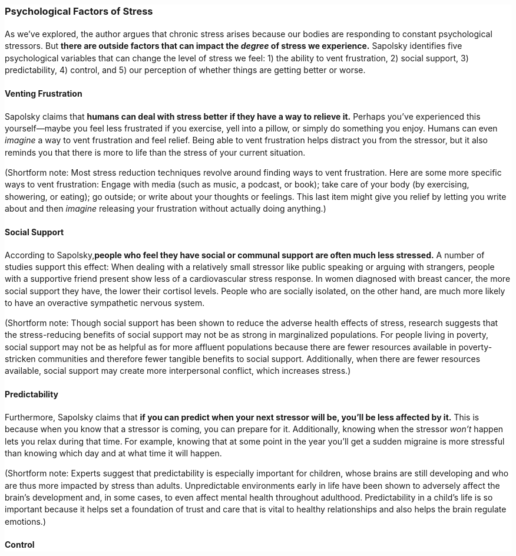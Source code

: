 ### Psychological Factors of Stress

As we’ve explored, the author argues that chronic stress arises because our bodies are responding to constant psychological stressors. But **there are outside factors that can impact the _degree_ of stress we experience.** Sapolsky identifies five psychological variables that can change the level of stress we feel: 1) the ability to vent frustration, 2) social support, 3) predictability, 4) control, and 5) our perception of whether things are getting better or worse.

#### Venting Frustration

Sapolsky claims that **humans can deal with stress better if they have a way to relieve it.** Perhaps you’ve experienced this yourself—maybe you feel less frustrated if you exercise, yell into a pillow, or simply do something you enjoy. Humans can even _imagine_ a way to vent frustration and feel relief. Being able to vent frustration helps distract you from the stressor, but it also reminds you that there is more to life than the stress of your current situation.

(Shortform note: Most stress reduction techniques revolve around finding ways to vent frustration. Here are some more specific ways to vent frustration: Engage with media (such as music, a podcast, or book); take care of your body (by exercising, showering, or eating); go outside; or write about your thoughts or feelings. This last item might give you relief by letting you write about and then _imagine_ releasing your frustration without actually doing anything.)

#### Social Support

According to Sapolsky,**people who feel they have social or communal support are often much less stressed.** A number of studies support this effect: When dealing with a relatively small stressor like public speaking or arguing with strangers, people with a supportive friend present show less of a cardiovascular stress response. In women diagnosed with breast cancer, the more social support they have, the lower their cortisol levels. People who are socially isolated, on the other hand, are much more likely to have an overactive sympathetic nervous system.

(Shortform note: Though social support has been shown to reduce the adverse health effects of stress, research suggests that the stress-reducing benefits of social support may not be as strong in marginalized populations. For people living in poverty, social support may not be as helpful as for more affluent populations because there are fewer resources available in poverty-stricken communities and therefore fewer tangible benefits to social support. Additionally, when there are fewer resources available, social support may create more interpersonal conflict, which increases stress.)

#### Predictability

Furthermore, Sapolsky claims that **if you can predict when your next stressor will be, you’ll be less affected by it.** This is because when you know that a stressor is coming, you can prepare for it. Additionally, knowing when the stressor _won’t_ happen lets you relax during that time. For example, knowing that at some point in the year you’ll get a sudden migraine is more stressful than knowing which day and at what time it will happen.

(Shortform note: Experts suggest that predictability is especially important for children, whose brains are still developing and who are thus more impacted by stress than adults. Unpredictable environments early in life have been shown to adversely affect the brain’s development and, in some cases, to even affect mental health throughout adulthood. Predictability in a child’s life is so important because it helps set a foundation of trust and care that is vital to healthy relationships and also helps the brain regulate emotions.)

#### Control
